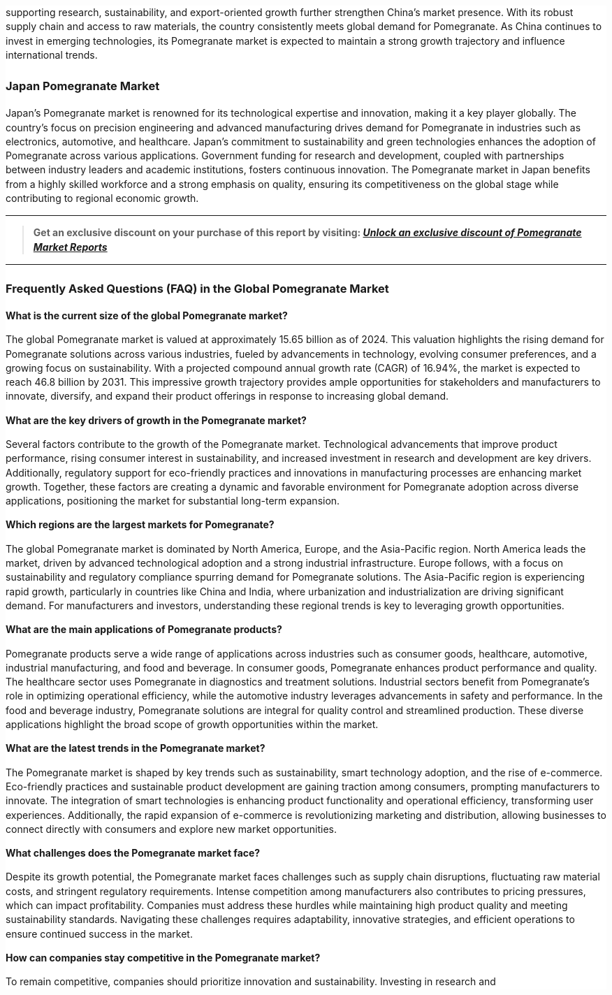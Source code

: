 supporting research, sustainability, and export-oriented growth further strengthen China&rsquo;s market presence. With its robust supply chain and access to raw materials, the country consistently meets global demand for Pomegranate. As China continues to invest in emerging technologies, its Pomegranate market is expected to maintain a strong growth trajectory and influence international trends.</p><h3>Japan Pomegranate Market</h3><p>Japan&rsquo;s Pomegranate market is renowned for its technological expertise and innovation, making it a key player globally. The country&rsquo;s focus on precision engineering and advanced manufacturing drives demand for Pomegranate in industries such as electronics, automotive, and healthcare. Japan&rsquo;s commitment to sustainability and green technologies enhances the adoption of Pomegranate across various applications. Government funding for research and development, coupled with partnerships between industry leaders and academic institutions, fosters continuous innovation. The Pomegranate market in Japan benefits from a highly skilled workforce and a strong emphasis on quality, ensuring its competitiveness on the global stage while contributing to regional economic growth.</p><hr /><blockquote><p><strong>Get an exclusive discount on your purchase of this report by visiting: <em><a href="://marketresearchpulse.com/ask-for-discount/65860?utm_source=Github&amp;utm_medium=030">Unlock an exclusive discount of Pomegranate Market Reports</a></em>&nbsp;</strong></p></blockquote><hr /><h3>Frequently Asked Questions (FAQ) in the Global Pomegranate Market</h3><p><strong>What is the current size of the global Pomegranate market?</strong></p><p>The global Pomegranate market is valued at approximately 15.65 billion as of 2024. This valuation highlights the rising demand for Pomegranate solutions across various industries, fueled by advancements in technology, evolving consumer preferences, and a growing focus on sustainability. With a projected compound annual growth rate (CAGR) of 16.94%, the market is expected to reach 46.8 billion by 2031. This impressive growth trajectory provides ample opportunities for stakeholders and manufacturers to innovate, diversify, and expand their product offerings in response to increasing global demand.</p><p><strong>What are the key drivers of growth in the Pomegranate market?</strong></p><p>Several factors contribute to the growth of the Pomegranate market. Technological advancements that improve product performance, rising consumer interest in sustainability, and increased investment in research and development are key drivers. Additionally, regulatory support for eco-friendly practices and innovations in manufacturing processes are enhancing market growth. Together, these factors are creating a dynamic and favorable environment for Pomegranate adoption across diverse applications, positioning the market for substantial long-term expansion.</p><p><strong>Which regions are the largest markets for Pomegranate?</strong></p><p>The global Pomegranate market is dominated by North America, Europe, and the Asia-Pacific region. North America leads the market, driven by advanced technological adoption and a strong industrial infrastructure. Europe follows, with a focus on sustainability and regulatory compliance spurring demand for Pomegranate solutions. The Asia-Pacific region is experiencing rapid growth, particularly in countries like China and India, where urbanization and industrialization are driving significant demand. For manufacturers and investors, understanding these regional trends is key to leveraging growth opportunities.</p><p><strong>What are the main applications of Pomegranate products?</strong></p><p>Pomegranate products serve a wide range of applications across industries such as consumer goods, healthcare, automotive, industrial manufacturing, and food and beverage. In consumer goods, Pomegranate enhances product performance and quality. The healthcare sector uses Pomegranate in diagnostics and treatment solutions. Industrial sectors benefit from Pomegranate&rsquo;s role in optimizing operational efficiency, while the automotive industry leverages advancements in safety and performance. In the food and beverage industry, Pomegranate solutions are integral for quality control and streamlined production. These diverse applications highlight the broad scope of growth opportunities within the market.</p><p><strong>What are the latest trends in the Pomegranate market?</strong></p><p>The Pomegranate market is shaped by key trends such as sustainability, smart technology adoption, and the rise of e-commerce. Eco-friendly practices and sustainable product development are gaining traction among consumers, prompting manufacturers to innovate. The integration of smart technologies is enhancing product functionality and operational efficiency, transforming user experiences. Additionally, the rapid expansion of e-commerce is revolutionizing marketing and distribution, allowing businesses to connect directly with consumers and explore new market opportunities.</p><p><strong>What challenges does the Pomegranate market face?</strong></p><p>Despite its growth potential, the Pomegranate market faces challenges such as supply chain disruptions, fluctuating raw material costs, and stringent regulatory requirements. Intense competition among manufacturers also contributes to pricing pressures, which can impact profitability. Companies must address these hurdles while maintaining high product quality and meeting sustainability standards. Navigating these challenges requires adaptability, innovative strategies, and efficient operations to ensure continued success in the market.</p><p><strong>How can companies stay competitive in the Pomegranate market?</strong></p><p>To remain competitive, companies should prioritize innovation and sustainability. Investing in research and